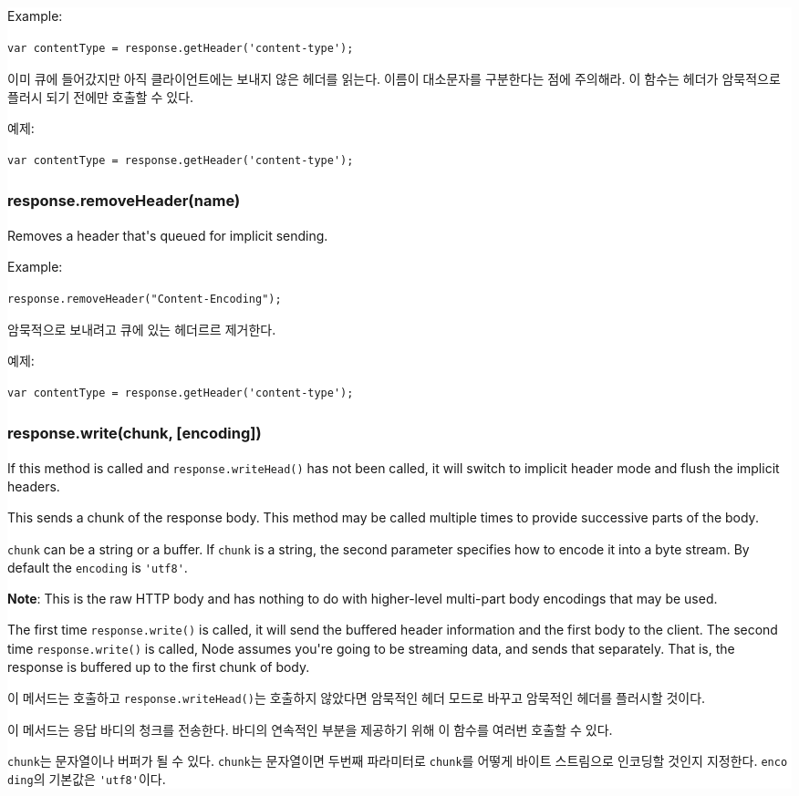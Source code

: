 Example:

    var contentType = response.getHeader('content-type');



이미 큐에 들어갔지만 아직 클라이언트에는 보내지 않은 헤더를 읽는다. 이름이 대소문자를 
구분한다는 점에 주의해라. 이 함수는 헤더가 암묵적으로 플러시 되기 전에만 호출할 수 있다.

예제:

    var contentType = response.getHeader('content-type');

### response.removeHeader(name)



Removes a header that's queued for implicit sending.

Example:

    response.removeHeader("Content-Encoding");



암묵적으로 보내려고 큐에 있는 헤더르르 제거한다.

예제:

    var contentType = response.getHeader('content-type');


### response.write(chunk, [encoding])



If this method is called and `response.writeHead()` has not been called, it will
switch to implicit header mode and flush the implicit headers.

This sends a chunk of the response body. This method may
be called multiple times to provide successive parts of the body.

`chunk` can be a string or a buffer. If `chunk` is a string,
the second parameter specifies how to encode it into a byte stream.
By default the `encoding` is `'utf8'`.

**Note**: This is the raw HTTP body and has nothing to do with
higher-level multi-part body encodings that may be used.

The first time `response.write()` is called, it will send the buffered
header information and the first body to the client. The second time
`response.write()` is called, Node assumes you're going to be streaming
data, and sends that separately. That is, the response is buffered up to the
first chunk of body.



이 메서드는 호출하고 `response.writeHead()`는 호출하지 않았다면 암묵적인 헤더 모드로 
바꾸고 암묵적인 헤더를 플러시할 것이다.

이 메서드는 응답 바디의 청크를 전송한다. 바디의 연속적인 부분을 제공하기 위해 이 함수를 
여러번 호출할 수 있다.

`chunk`는 문자열이나 버퍼가 될 수 있다. `chunk`는 문자열이면 두번째 파라미터로 `chunk`를 
어떻게 바이트 스트림으로 인코딩할 것인지 지정한다. `encoding`의 기본값은  `'utf8'`이다.
